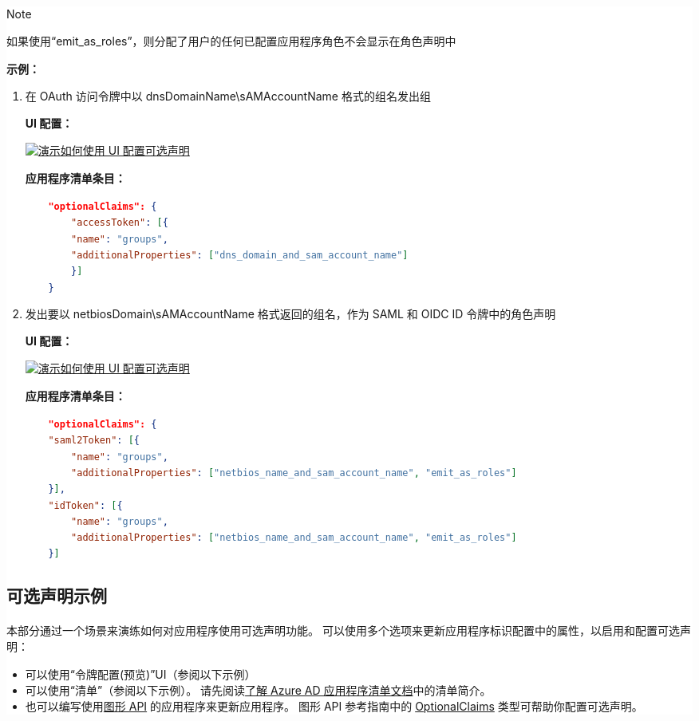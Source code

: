    > [!NOTE]
   > 如果使用“emit_as_roles”，则分配了用户的任何已配置应用程序角色不会显示在角色声明中

**示例：**

1) 在 OAuth 访问令牌中以 dnsDomainName\sAMAccountName 格式的组名发出组

    
    **UI 配置：**

    [![演示如何使用 UI 配置可选声明](./media/active-directory-optional-claims/groups-example-1.png)](./media/active-directory-optional-claims/groups-example-1.png)


    **应用程序清单条目：**
    ```json
        "optionalClaims": {
            "accessToken": [{
            "name": "groups",
            "additionalProperties": ["dns_domain_and_sam_account_name"]
            }]
        }
    ```

 
    
2) 发出要以 netbiosDomain\sAMAccountName 格式返回的组名，作为 SAML 和 OIDC ID 令牌中的角色声明

    **UI 配置：**

    [![演示如何使用 UI 配置可选声明](./media/active-directory-optional-claims/groups-example-2.png)](./media/active-directory-optional-claims/groups-example-2.png)

    **应用程序清单条目：**
    
    ```json
        "optionalClaims": {
        "saml2Token": [{
            "name": "groups",
            "additionalProperties": ["netbios_name_and_sam_account_name", "emit_as_roles"]
        }],
        "idToken": [{
            "name": "groups",
            "additionalProperties": ["netbios_name_and_sam_account_name", "emit_as_roles"]
        }]
    ``` 
     

## <a name="optional-claims-example"></a>可选声明示例

本部分通过一个场景来演练如何对应用程序使用可选声明功能。
可以使用多个选项来更新应用程序标识配置中的属性，以启用和配置可选声明：
-    可以使用“令牌配置(预览)”UI（参阅以下示例） 
-    可以使用“清单”（参阅以下示例）。  请先阅读[了解 Azure AD 应用程序清单文档](/active-directory/develop/active-directory-application-manifest)中的清单简介。
-   也可以编写使用[图形 API](/active-directory/develop/active-directory-graph-api) 的应用程序来更新应用程序。 图形 API 参考指南中的 [OptionalClaims](https://docs.microsoft.com/graph/api/resources/optionalclaims?view=graph-rest-1.0) 类型可帮助你配置可选声明。
